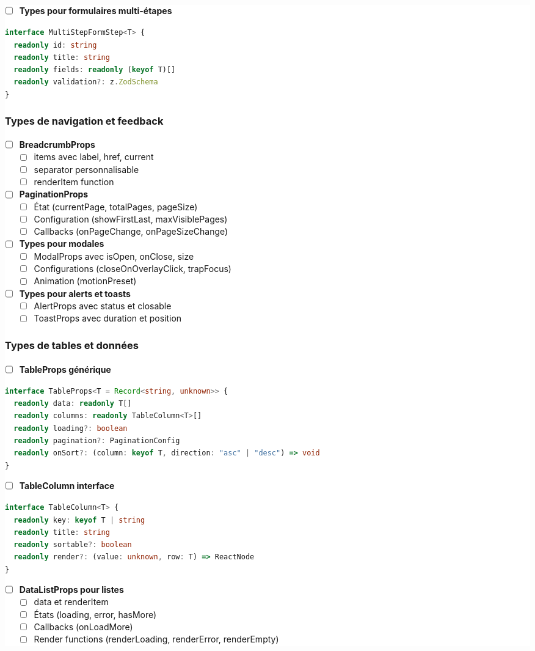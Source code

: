 - [ ] **Types pour formulaires multi-étapes**
```typescript
interface MultiStepFormStep<T> {
  readonly id: string
  readonly title: string
  readonly fields: readonly (keyof T)[]
  readonly validation?: z.ZodSchema
}
```

### Types de navigation et feedback

- [ ] **BreadcrumbProps**
  - [ ] items avec label, href, current
  - [ ] separator personnalisable
  - [ ] renderItem function

- [ ] **PaginationProps**
  - [ ] État (currentPage, totalPages, pageSize)
  - [ ] Configuration (showFirstLast, maxVisiblePages)
  - [ ] Callbacks (onPageChange, onPageSizeChange)

- [ ] **Types pour modales**
  - [ ] ModalProps avec isOpen, onClose, size
  - [ ] Configurations (closeOnOverlayClick, trapFocus)
  - [ ] Animation (motionPreset)

- [ ] **Types pour alerts et toasts**
  - [ ] AlertProps avec status et closable
  - [ ] ToastProps avec duration et position

### Types de tables et données

- [ ] **TableProps générique**
```typescript
interface TableProps<T = Record<string, unknown>> {
  readonly data: readonly T[]
  readonly columns: readonly TableColumn<T>[]
  readonly loading?: boolean
  readonly pagination?: PaginationConfig
  readonly onSort?: (column: keyof T, direction: "asc" | "desc") => void
}
```

- [ ] **TableColumn interface**
```typescript
interface TableColumn<T> {
  readonly key: keyof T | string
  readonly title: string
  readonly sortable?: boolean
  readonly render?: (value: unknown, row: T) => ReactNode
}
```

- [ ] **DataListProps pour listes**
  - [ ] data et renderItem
  - [ ] États (loading, error, hasMore)
  - [ ] Callbacks (onLoadMore)
  - [ ] Render functions (renderLoading, renderError, renderEmpty)
